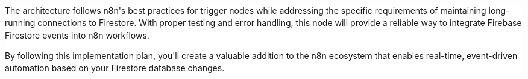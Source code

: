 The architecture follows n8n's best practices for trigger nodes while addressing the specific requirements of maintaining long-running connections to Firestore. With proper testing and error handling, this node will provide a reliable way to integrate Firebase Firestore events into n8n workflows.

By following this implementation plan, you'll create a valuable addition to the n8n ecosystem that enables real-time, event-driven automation based on your Firestore database changes.
